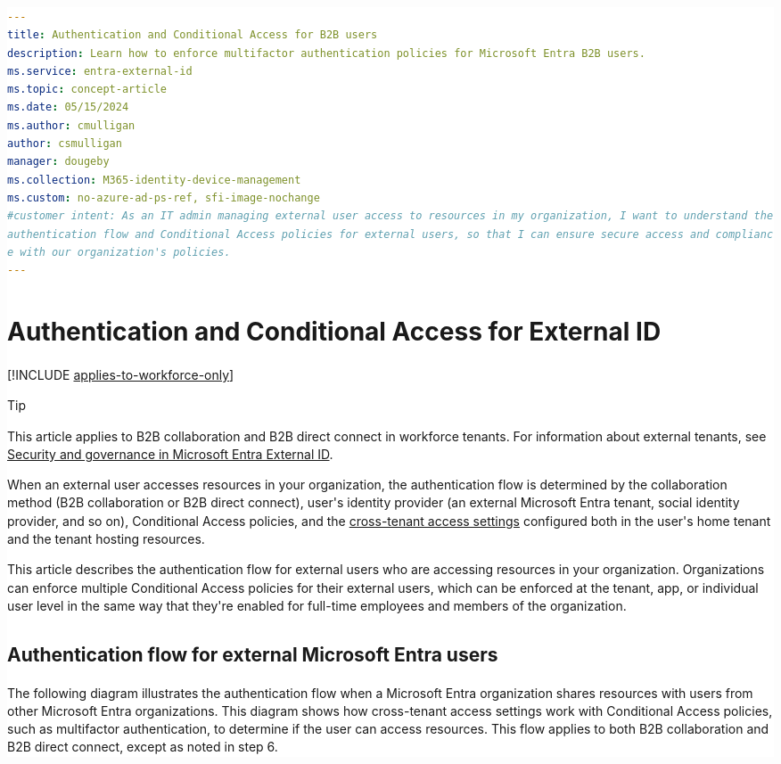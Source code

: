 ```yaml
---
title: Authentication and Conditional Access for B2B users
description: Learn how to enforce multifactor authentication policies for Microsoft Entra B2B users.
ms.service: entra-external-id
ms.topic: concept-article
ms.date: 05/15/2024
ms.author: cmulligan
author: csmulligan
manager: dougeby
ms.collection: M365-identity-device-management
ms.custom: no-azure-ad-ps-ref, sfi-image-nochange
#customer intent: As an IT admin managing external user access to resources in my organization, I want to understand the authentication flow and Conditional Access policies for external users, so that I can ensure secure access and compliance with our organization's policies.
---
```


# Authentication and Conditional Access for External ID

  [!INCLUDE [applies-to-workforce-only](./includes/applies-to-workforce-only.md)]

> [!TIP]
> This article applies to B2B collaboration and B2B direct connect in workforce tenants. For information about external tenants, see [Security and governance in Microsoft Entra External ID](customers/concept-security-customers.md).

When an external user accesses resources in your organization, the authentication flow is determined by the collaboration method (B2B collaboration or B2B direct connect), user's identity provider (an external Microsoft Entra tenant, social identity provider, and so on), Conditional Access policies, and the [cross-tenant access settings](cross-tenant-access-overview.md) configured both in the user's home tenant and the tenant hosting resources.

This article describes the authentication flow for external users who are accessing resources in your organization. Organizations can enforce multiple Conditional Access policies for their external users, which can be enforced at the tenant, app, or individual user level in the same way that they're enabled for full-time employees and members of the organization.

<a name='authentication-flow-for-external-azure-ad-users'></a>

## Authentication flow for external Microsoft Entra users

The following diagram illustrates the authentication flow when a Microsoft Entra organization shares resources with users from other Microsoft Entra organizations. This diagram shows how cross-tenant access settings work with Conditional Access policies, such as multifactor authentication, to determine if the user can access resources. This flow applies to both B2B collaboration and B2B direct connect, except as noted in step 6.
